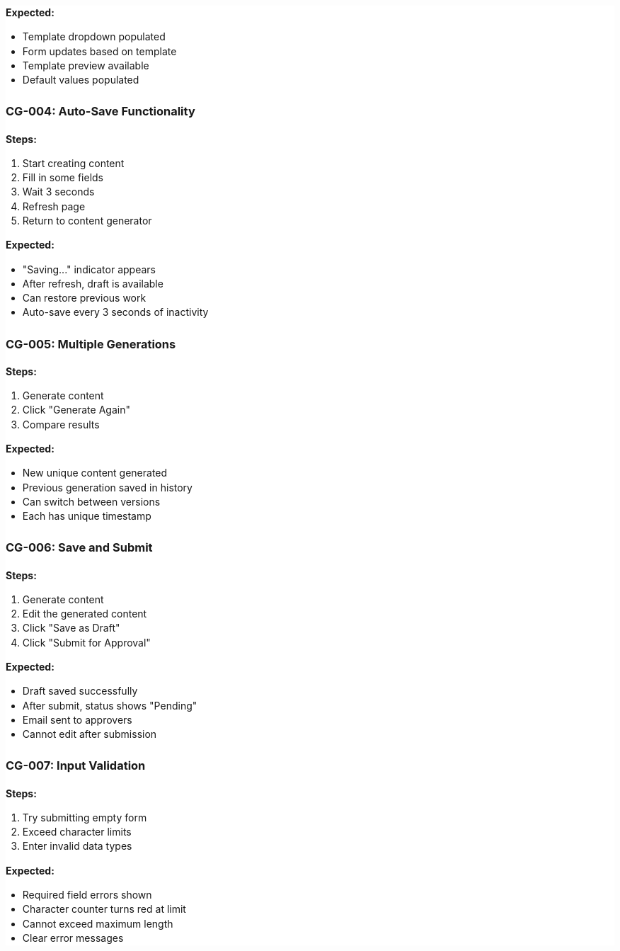 **Expected:**
- Template dropdown populated
- Form updates based on template
- Template preview available
- Default values populated

### CG-004: Auto-Save Functionality
**Steps:**
1. Start creating content
2. Fill in some fields
3. Wait 3 seconds
4. Refresh page
5. Return to content generator

**Expected:**
- "Saving..." indicator appears
- After refresh, draft is available
- Can restore previous work
- Auto-save every 3 seconds of inactivity

### CG-005: Multiple Generations
**Steps:**
1. Generate content
2. Click "Generate Again" 
3. Compare results

**Expected:**
- New unique content generated
- Previous generation saved in history
- Can switch between versions
- Each has unique timestamp

### CG-006: Save and Submit
**Steps:**
1. Generate content
2. Edit the generated content
3. Click "Save as Draft"
4. Click "Submit for Approval"

**Expected:**
- Draft saved successfully
- After submit, status shows "Pending"
- Email sent to approvers
- Cannot edit after submission

### CG-007: Input Validation
**Steps:**
1. Try submitting empty form
2. Exceed character limits
3. Enter invalid data types

**Expected:**
- Required field errors shown
- Character counter turns red at limit
- Cannot exceed maximum length
- Clear error messages
